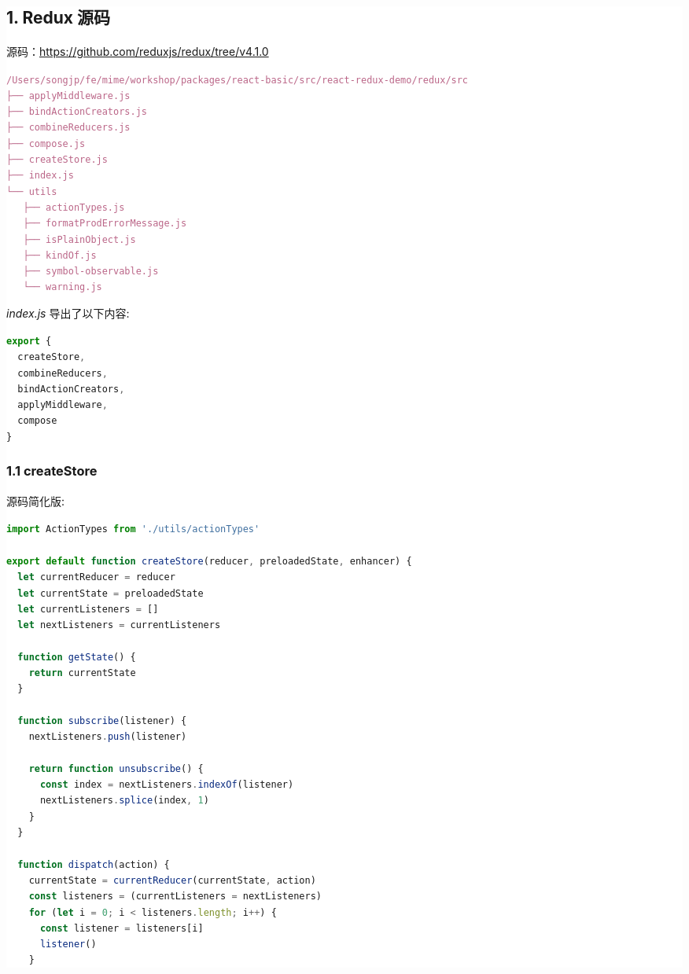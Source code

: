 ## 1. Redux 源码

源码：https://github.com/reduxjs/redux/tree/v4.1.0

```js
/Users/songjp/fe/mime/workshop/packages/react-basic/src/react-redux-demo/redux/src
├── applyMiddleware.js
├── bindActionCreators.js
├── combineReducers.js
├── compose.js
├── createStore.js
├── index.js
└── utils
   ├── actionTypes.js
   ├── formatProdErrorMessage.js
   ├── isPlainObject.js
   ├── kindOf.js
   ├── symbol-observable.js
   └── warning.js
```

*index.js* 导出了以下内容:  
```js
export {
  createStore,
  combineReducers,
  bindActionCreators,
  applyMiddleware,
  compose
}
```

### 1.1 createStore

源码简化版:

```js
import ActionTypes from './utils/actionTypes'

export default function createStore(reducer, preloadedState, enhancer) {
  let currentReducer = reducer
  let currentState = preloadedState
  let currentListeners = []
  let nextListeners = currentListeners

  function getState() {
    return currentState
  }

  function subscribe(listener) {
    nextListeners.push(listener)

    return function unsubscribe() {
      const index = nextListeners.indexOf(listener)
      nextListeners.splice(index, 1)
    }
  }

  function dispatch(action) {
    currentState = currentReducer(currentState, action)
    const listeners = (currentListeners = nextListeners)
    for (let i = 0; i < listeners.length; i++) {
      const listener = listeners[i]
      listener()
    }
```